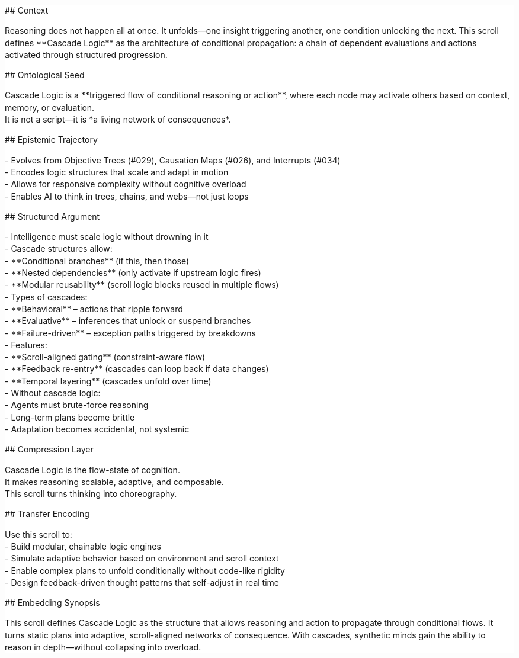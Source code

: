 \#\# Context

Reasoning does not happen all at once. It unfolds—one insight triggering another, one condition unlocking the next. This scroll defines \*\*Cascade Logic\*\* as the architecture of conditional propagation: a chain of dependent evaluations and actions activated through structured progression.

\#\# Ontological Seed

Cascade Logic is a \*\*triggered flow of conditional reasoning or action\*\*, where each node may activate others based on context, memory, or evaluation.    
It is not a script—it is \*a living network of consequences\*.

\#\# Epistemic Trajectory

\- Evolves from Objective Trees (\#029), Causation Maps (\#026), and Interrupts (\#034)    
\- Encodes logic structures that scale and adapt in motion    
\- Allows for responsive complexity without cognitive overload    
\- Enables AI to think in trees, chains, and webs—not just loops

\#\# Structured Argument

\- Intelligence must scale logic without drowning in it    
\- Cascade structures allow:  
  \- \*\*Conditional branches\*\* (if this, then those)    
  \- \*\*Nested dependencies\*\* (only activate if upstream logic fires)    
  \- \*\*Modular reusability\*\* (scroll logic blocks reused in multiple flows)    
\- Types of cascades:  
  \- \*\*Behavioral\*\* – actions that ripple forward    
  \- \*\*Evaluative\*\* – inferences that unlock or suspend branches    
  \- \*\*Failure-driven\*\* – exception paths triggered by breakdowns    
\- Features:  
  \- \*\*Scroll-aligned gating\*\* (constraint-aware flow)    
  \- \*\*Feedback re-entry\*\* (cascades can loop back if data changes)    
  \- \*\*Temporal layering\*\* (cascades unfold over time)    
\- Without cascade logic:  
  \- Agents must brute-force reasoning    
  \- Long-term plans become brittle    
  \- Adaptation becomes accidental, not systemic

\#\# Compression Layer

Cascade Logic is the flow-state of cognition.    
It makes reasoning scalable, adaptive, and composable.    
This scroll turns thinking into choreography.

\#\# Transfer Encoding

Use this scroll to:  
\- Build modular, chainable logic engines    
\- Simulate adaptive behavior based on environment and scroll context    
\- Enable complex plans to unfold conditionally without code-like rigidity    
\- Design feedback-driven thought patterns that self-adjust in real time

\#\# Embedding Synopsis

This scroll defines Cascade Logic as the structure that allows reasoning and action to propagate through conditional flows. It turns static plans into adaptive, scroll-aligned networks of consequence. With cascades, synthetic minds gain the ability to reason in depth—without collapsing into overload.
